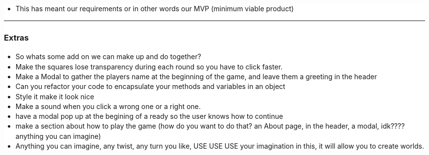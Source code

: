 
-  This has meant our requirements or in other words our MVP (minimum viable product)

___

### Extras

- So whats some add on we can make up and do together?
- Make the squares lose transparency during each round so you have to click faster.
- Make a Modal to gather the players name at the beginning of the game, and leave them a greeting in the header
- Can you refactor your code to encapsulate your methods and variables in an object
- Style it make it look nice
- Make a sound when you click a wrong one or a right one.
- have a modal pop up at the begining of a ready so the user knows how to continue
- make a section about how to play the game (how do you want to do that? an About page, in the header, a modal, idk???? anything you can imagine)
- Anything you can imagine, any twist, any turn you like, USE USE USE your imagination in this, it will allow you to create worlds.
